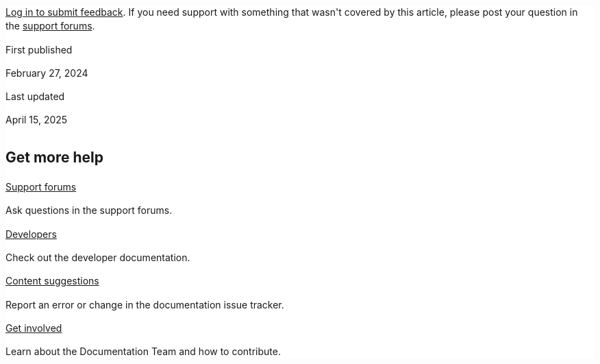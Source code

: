 [Log in to submit feedback](https://login.wordpress.org/?redirect_to=https%3A%2F%2Fwordpress.org%2Fdocumentation%2Farticle%2Ftwenty-thirteen-changelog%2F&locale=en_US). If you need support with something that wasn't covered by this article, please post your question in the [support forums](https://wordpress.org/support/forums/).

First published

February 27, 2024

Last updated

April 15, 2025

## Get more help

[Support forums](https://wordpress.org/support/forums/)

Ask questions in the support forums.

[Developers](https://developer.wordpress.org/)

Check out the developer documentation.

[Content suggestions](https://github.com/WordPress/Documentation-Issue-Tracker/issues)

Report an error or change in the documentation issue tracker.

[Get involved](https://make.wordpress.org/docs/)

Learn about the Documentation Team and how to contribute.